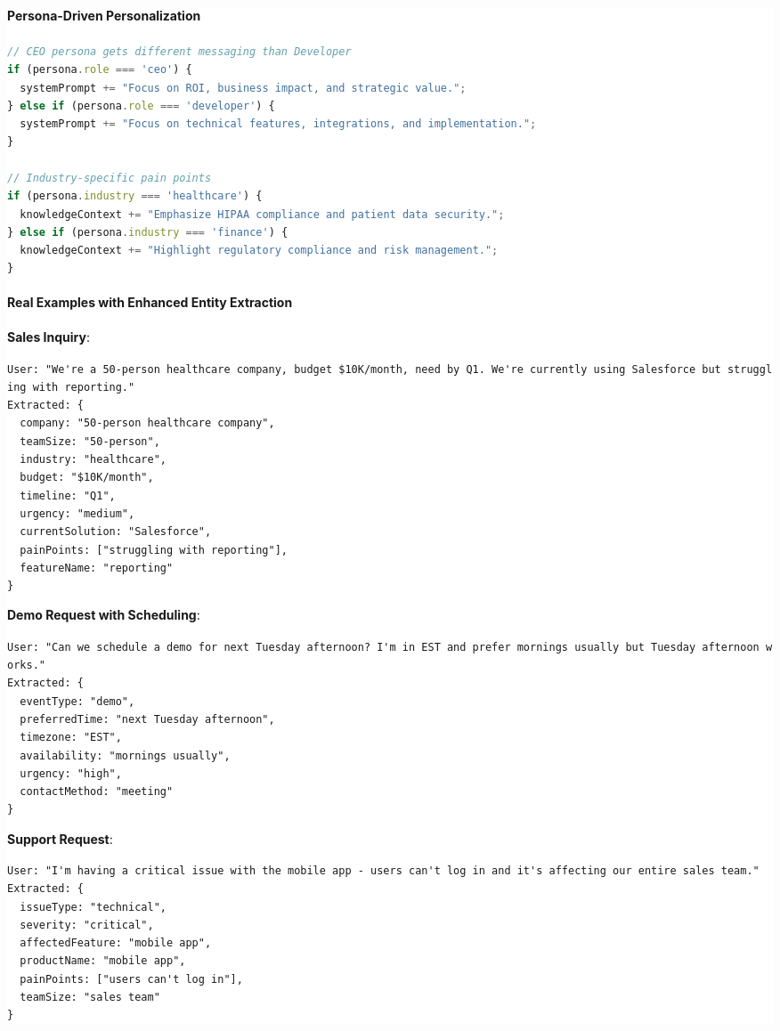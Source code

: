 #### Persona-Driven Personalization
```typescript
// CEO persona gets different messaging than Developer
if (persona.role === 'ceo') {
  systemPrompt += "Focus on ROI, business impact, and strategic value.";
} else if (persona.role === 'developer') {
  systemPrompt += "Focus on technical features, integrations, and implementation.";
}

// Industry-specific pain points
if (persona.industry === 'healthcare') {
  knowledgeContext += "Emphasize HIPAA compliance and patient data security.";
} else if (persona.industry === 'finance') {
  knowledgeContext += "Highlight regulatory compliance and risk management.";
}
```

#### Real Examples with Enhanced Entity Extraction

**Sales Inquiry**:
```
User: "We're a 50-person healthcare company, budget $10K/month, need by Q1. We're currently using Salesforce but struggling with reporting."
Extracted: {
  company: "50-person healthcare company",
  teamSize: "50-person",
  industry: "healthcare",
  budget: "$10K/month", 
  timeline: "Q1",
  urgency: "medium",
  currentSolution: "Salesforce",
  painPoints: ["struggling with reporting"],
  featureName: "reporting"
}
```

**Demo Request with Scheduling**:
```
User: "Can we schedule a demo for next Tuesday afternoon? I'm in EST and prefer mornings usually but Tuesday afternoon works."
Extracted: {
  eventType: "demo",
  preferredTime: "next Tuesday afternoon",
  timezone: "EST",
  availability: "mornings usually",
  urgency: "high",
  contactMethod: "meeting"
}
```

**Support Request**:
```
User: "I'm having a critical issue with the mobile app - users can't log in and it's affecting our entire sales team."
Extracted: {
  issueType: "technical",
  severity: "critical",
  affectedFeature: "mobile app",
  productName: "mobile app",
  painPoints: ["users can't log in"],
  teamSize: "sales team"
}
```

